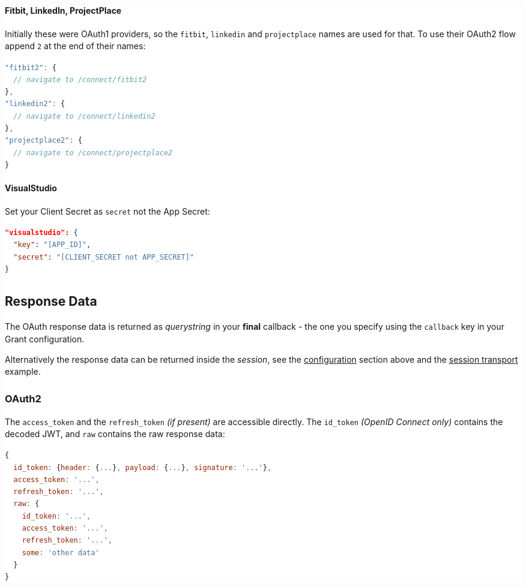 
#### Fitbit, LinkedIn, ProjectPlace

Initially these were OAuth1 providers, so the `fitbit`, `linkedin` and `projectplace` names are used for that. To use their OAuth2 flow append `2` at the end of their names:

```js
"fitbit2": {
  // navigate to /connect/fitbit2
},
"linkedin2": {
  // navigate to /connect/linkedin2
},
"projectplace2": {
  // navigate to /connect/projectplace2
}
```


#### VisualStudio

Set your Client Secret as `secret` not the App Secret:

```json
"visualstudio": {
  "key": "[APP_ID]",
  "secret": "[CLIENT_SECRET not APP_SECRET]"
}
```


## Response Data

The OAuth response data is returned as *querystring* in your **final** callback - the one you specify using the `callback` key in your Grant configuration.

Alternatively the response data can be returned inside the *session*, see the [configuration][configuration] section above and the [session transport][session-transport-example] example.


### OAuth2

The `access_token` and the `refresh_token` *(if present)* are accessible directly. The `id_token` *(OpenID Connect only)* contains the decoded JWT, and `raw` contains the raw response data:

```js
{
  id_token: {header: {...}, payload: {...}, signature: '...'},
  access_token: '...',
  refresh_token: '...',
  raw: {
    id_token: '...',
    access_token: '...',
    refresh_token: '...',
    some: 'other data'
  }
}
```


  [npm-version]: https://img.shields.io/npm/v/grant.svg?style=flat-square (NPM Version)
  [travis-ci]: https://img.shields.io/travis/simov/grant/master.svg?style=flat-square (Build Status)
  [coveralls-status]: https://img.shields.io/coveralls/simov/grant.svg?style=flat-square (Test Coverage)
  [npm]: https://www.npmjs.com/package/grant
  [travis]: https://travis-ci.org/simov/grant
  [coveralls]: https://coveralls.io/r/simov/grant?branch=master
  [grant-oauth]: https://grant.outofindex.com
  [purest]: https://github.com/simov/purest
  [changelog]: https://github.com/simov/grant/blob/master/CHANGELOG.md
  [oauth-config]: https://github.com/simov/grant/blob/master/config/oauth.json
  [reserved-json]: https://github.com/simov/grant/blob/master/config/reserved.json
  [grant-examples]: https://github.com/simov/grant/tree/master/examples#table-of-contents
  [session-transport-example]: https://github.com/simov/grant/blob/master/examples/session-transport
  [oauth-proxy-example]: https://github.com/simov/grant/blob/master/examples/oauth-proxy
  [openid-connect-example]: https://github.com/simov/grant/blob/master/examples/openid-connect
  [grant]: #grant
  [table-of-contents]: #table-of-contents
  [express]: #express
  [koa]: #koa
  [hapi]: #hapi
  [configuration]: #configuration
  [redirect-url]: #redirect-url
  [reserved-routes]: #reserved-routes
  [path-prefix]: #path-prefix
  [openid-connect]: #openid-connect
  [custom-parameters]: #custom-parameters
  [static-overrides]: #static-overrides
  [dynamic-override]: #dynamic-override
  [reserved-keys]: #reserved-keys
  [custom-providers]: #custom-providers
  [development-environments]: #development-environments
  [subdomain]: #subdomain
  [sandbox-oauth-urls]: #sandbox-oauth-urls
  [sandbox-redirect-uri]: #sandbox-redirect-uri
  [more-dynamic-overrides]: #more-dynamic-overrides
  [quirks]: #quirks
  [response-data]: #response-data
  [alternative-require]: #alternative-require
  [alternative-instantiation]: #alternative-instantiation
  [programmatic-access]: #programmatic-access
  [session-vs-querystring]: #session-vs-querystring
  [redirect-uri]: #redirect-uri
  [meta-configuration]: #meta-configuration
  [get-user-profile]: #get-user-profile
